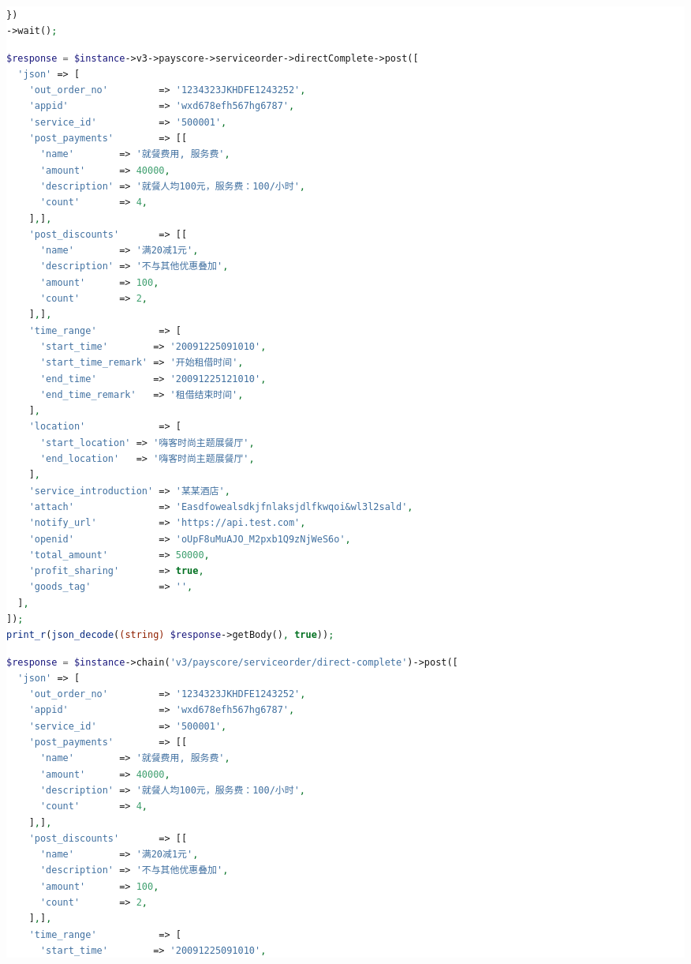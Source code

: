```php [异步属性式]
})
->wait();
```

```php [同步纯链式]
$response = $instance->v3->payscore->serviceorder->directComplete->post([
  'json' => [
    'out_order_no'         => '1234323JKHDFE1243252',
    'appid'                => 'wxd678efh567hg6787',
    'service_id'           => '500001',
    'post_payments'        => [[
      'name'        => '就餐费用, 服务费',
      'amount'      => 40000,
      'description' => '就餐人均100元，服务费：100/小时',
      'count'       => 4,
    ],],
    'post_discounts'       => [[
      'name'        => '满20减1元',
      'description' => '不与其他优惠叠加',
      'amount'      => 100,
      'count'       => 2,
    ],],
    'time_range'           => [
      'start_time'        => '20091225091010',
      'start_time_remark' => '开始租借时间',
      'end_time'          => '20091225121010',
      'end_time_remark'   => '租借结束时间',
    ],
    'location'             => [
      'start_location' => '嗨客时尚主题展餐厅',
      'end_location'   => '嗨客时尚主题展餐厅',
    ],
    'service_introduction' => '某某酒店',
    'attach'               => 'Easdfowealsdkjfnlaksjdlfkwqoi&wl3l2sald',
    'notify_url'           => 'https://api.test.com',
    'openid'               => 'oUpF8uMuAJO_M2pxb1Q9zNjWeS6o',
    'total_amount'         => 50000,
    'profit_sharing'       => true,
    'goods_tag'            => '',
  ],
]);
print_r(json_decode((string) $response->getBody(), true));
```

```php [同步声明式]
$response = $instance->chain('v3/payscore/serviceorder/direct-complete')->post([
  'json' => [
    'out_order_no'         => '1234323JKHDFE1243252',
    'appid'                => 'wxd678efh567hg6787',
    'service_id'           => '500001',
    'post_payments'        => [[
      'name'        => '就餐费用, 服务费',
      'amount'      => 40000,
      'description' => '就餐人均100元，服务费：100/小时',
      'count'       => 4,
    ],],
    'post_discounts'       => [[
      'name'        => '满20减1元',
      'description' => '不与其他优惠叠加',
      'amount'      => 100,
      'count'       => 2,
    ],],
    'time_range'           => [
      'start_time'        => '20091225091010',
```